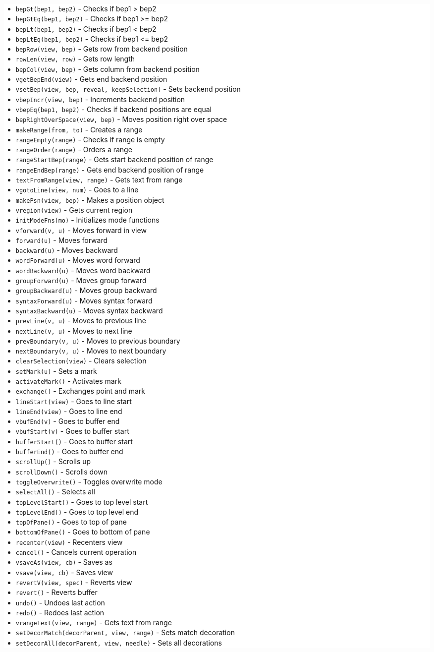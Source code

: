 - `bepGt(bep1, bep2)` - Checks if bep1 > bep2
- `bepGtEq(bep1, bep2)` - Checks if bep1 >= bep2
- `bepLt(bep1, bep2)` - Checks if bep1 < bep2
- `bepLtEq(bep1, bep2)` - Checks if bep1 <= bep2
- `bepRow(view, bep)` - Gets row from backend position
- `rowLen(view, row)` - Gets row length
- `bepCol(view, bep)` - Gets column from backend position
- `vgetBepEnd(view)` - Gets end backend position
- `vsetBep(view, bep, reveal, keepSelection)` - Sets backend position
- `vbepIncr(view, bep)` - Increments backend position
- `vbepEq(bep1, bep2)` - Checks if backend positions are equal
- `bepRightOverSpace(view, bep)` - Moves position right over space
- `makeRange(from, to)` - Creates a range
- `rangeEmpty(range)` - Checks if range is empty
- `rangeOrder(range)` - Orders a range
- `rangeStartBep(range)` - Gets start backend position of range
- `rangeEndBep(range)` - Gets end backend position of range
- `textFromRange(view, range)` - Gets text from range
- `vgotoLine(view, num)` - Goes to a line
- `makePsn(view, bep)` - Makes a position object
- `vregion(view)` - Gets current region
- `initModeFns(mo)` - Initializes mode functions
- `vforward(v, u)` - Moves forward in view
- `forward(u)` - Moves forward
- `backward(u)` - Moves backward
- `wordForward(u)` - Moves word forward
- `wordBackward(u)` - Moves word backward
- `groupForward(u)` - Moves group forward
- `groupBackward(u)` - Moves group backward
- `syntaxForward(u)` - Moves syntax forward
- `syntaxBackward(u)` - Moves syntax backward
- `prevLine(v, u)` - Moves to previous line
- `nextLine(v, u)` - Moves to next line
- `prevBoundary(v, u)` - Moves to previous boundary
- `nextBoundary(v, u)` - Moves to next boundary
- `clearSelection(view)` - Clears selection
- `setMark(u)` - Sets a mark
- `activateMark()` - Activates mark
- `exchange()` - Exchanges point and mark
- `lineStart(view)` - Goes to line start
- `lineEnd(view)` - Goes to line end
- `vbufEnd(v)` - Goes to buffer end
- `vbufStart(v)` - Goes to buffer start
- `bufferStart()` - Goes to buffer start
- `bufferEnd()` - Goes to buffer end
- `scrollUp()` - Scrolls up
- `scrollDown()` - Scrolls down
- `toggleOverwrite()` - Toggles overwrite mode
- `selectAll()` - Selects all
- `topLevelStart()` - Goes to top level start
- `topLevelEnd()` - Goes to top level end
- `topOfPane()` - Goes to top of pane
- `bottomOfPane()` - Goes to bottom of pane
- `recenter(view)` - Recenters view
- `cancel()` - Cancels current operation
- `vsaveAs(view, cb)` - Saves as
- `vsave(view, cb)` - Saves view
- `revertV(view, spec)` - Reverts view
- `revert()` - Reverts buffer
- `undo()` - Undoes last action
- `redo()` - Redoes last action
- `vrangeText(view, range)` - Gets text from range
- `setDecorMatch(decorParent, view, range)` - Sets match decoration
- `setDecorAll(decorParent, view, needle)` - Sets all decorations